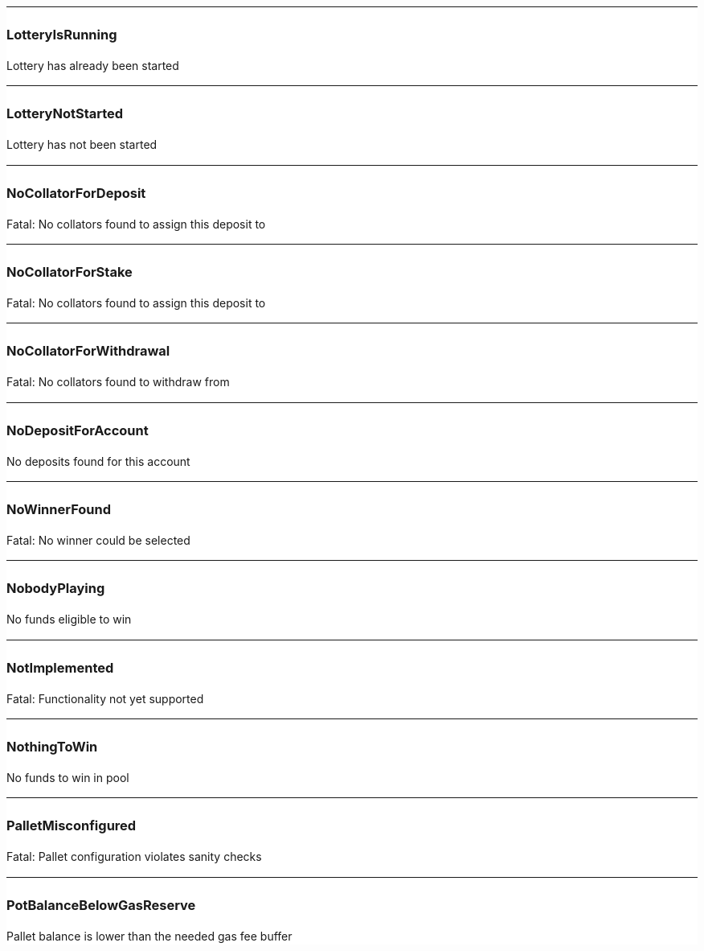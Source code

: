 ---------
### LotteryIsRunning
Lottery has already been started

---------
### LotteryNotStarted
Lottery has not been started

---------
### NoCollatorForDeposit
Fatal: No collators found to assign this deposit to

---------
### NoCollatorForStake
Fatal: No collators found to assign this deposit to

---------
### NoCollatorForWithdrawal
Fatal: No collators found to withdraw from

---------
### NoDepositForAccount
No deposits found for this account

---------
### NoWinnerFound
Fatal: No winner could be selected

---------
### NobodyPlaying
No funds eligible to win

---------
### NotImplemented
Fatal: Functionality not yet supported

---------
### NothingToWin
No funds to win in pool

---------
### PalletMisconfigured
Fatal: Pallet configuration violates sanity checks

---------
### PotBalanceBelowGasReserve
Pallet balance is lower than the needed gas fee buffer
